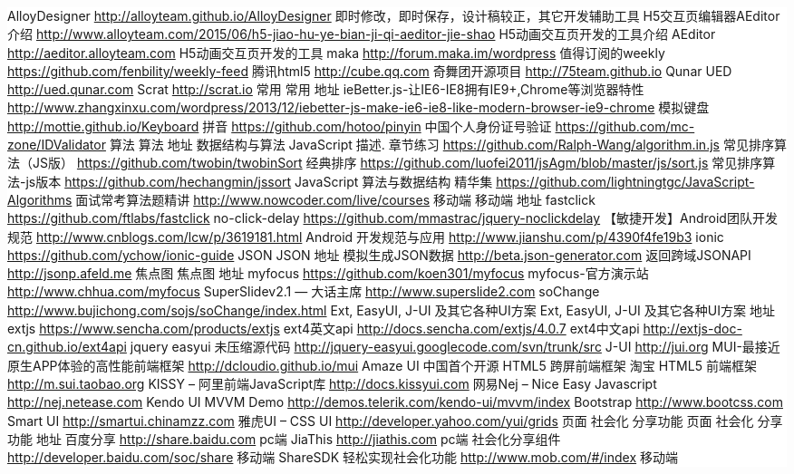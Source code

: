 AlloyDesigner	http://alloyteam.github.io/AlloyDesigner 即时修改，即时保存，设计稿较正，其它开发辅助工具
H5交互页编辑器AEditor介绍	http://www.alloyteam.com/2015/06/h5-jiao-hu-ye-bian-ji-qi-aeditor-jie-shao H5动画交互页开发的工具介绍
AEditor	http://aeditor.alloyteam.com H5动画交互页开发的工具
maka	http://forum.maka.im/wordpress
值得订阅的weekly	https://github.com/fenbility/weekly-feed
腾讯html5	http://cube.qq.com
奇舞团开源项目	http://75team.github.io
Qunar UED	http://ued.qunar.com
Scrat	http://scrat.io
常用
常用	地址
ieBetter.js-让IE6-IE8拥有IE9+,Chrome等浏览器特性	http://www.zhangxinxu.com/wordpress/2013/12/iebetter-js-make-ie6-ie8-like-modern-browser-ie9-chrome
模拟键盘	http://mottie.github.io/Keyboard
拼音	https://github.com/hotoo/pinyin
中国个人身份证号验证	https://github.com/mc-zone/IDValidator
算法
算法	地址
数据结构与算法 JavaScript 描述. 章节练习	https://github.com/Ralph-Wang/algorithm.in.js
常见排序算法（JS版）	https://github.com/twobin/twobinSort
经典排序	https://github.com/luofei2011/jsAgm/blob/master/js/sort.js
常见排序算法-js版本	https://github.com/hechangmin/jssort
JavaScript 算法与数据结构 精华集	https://github.com/lightningtgc/JavaScript-Algorithms
面试常考算法题精讲	http://www.nowcoder.com/live/courses
移动端
移动端	地址
fastclick	https://github.com/ftlabs/fastclick
no-click-delay	https://github.com/mmastrac/jquery-noclickdelay
【敏捷开发】Android团队开发规范	http://www.cnblogs.com/lcw/p/3619181.html
Android 开发规范与应用	http://www.jianshu.com/p/4390f4fe19b3
ionic	https://github.com/ychow/ionic-guide
JSON
JSON	地址
模拟生成JSON数据	http://beta.json-generator.com
返回跨域JSONAPI	http://jsonp.afeld.me
焦点图
焦点图	地址
myfocus	https://github.com/koen301/myfocus
myfocus-官方演示站	http://www.chhua.com/myfocus
SuperSlidev2.1 — 大话主席	http://www.superslide2.com
soChange	http://www.bujichong.com/sojs/soChange/index.html
Ext, EasyUI, J-UI 及其它各种UI方案
Ext, EasyUI, J-UI 及其它各种UI方案	地址
extjs	https://www.sencha.com/products/extjs
ext4英文api	http://docs.sencha.com/extjs/4.0.7
ext4中文api	http://extjs-doc-cn.github.io/ext4api
jquery easyui 未压缩源代码	http://jquery-easyui.googlecode.com/svn/trunk/src
J-UI	http://jui.org
MUI-最接近原生APP体验的高性能前端框架	http://dcloudio.github.io/mui
Amaze UI	中国首个开源 HTML5 跨屏前端框架
淘宝 HTML5 前端框架	http://m.sui.taobao.org
KISSY – 阿里前端JavaScript库	http://docs.kissyui.com
网易Nej – Nice Easy Javascript	http://nej.netease.com
Kendo UI MVVM Demo	http://demos.telerik.com/kendo-ui/mvvm/index
Bootstrap	http://www.bootcss.com
Smart UI	http://smartui.chinamzz.com
雅虎UI – CSS UI	http://developer.yahoo.com/yui/grids
页面 社会化 分享功能
页面 社会化 分享功能	地址
百度分享	http://share.baidu.com pc端
JiaThis	http://jiathis.com pc端
社会化分享组件	http://developer.baidu.com/soc/share 移动端
ShareSDK 轻松实现社会化功能	http://www.mob.com/#/index 移动端